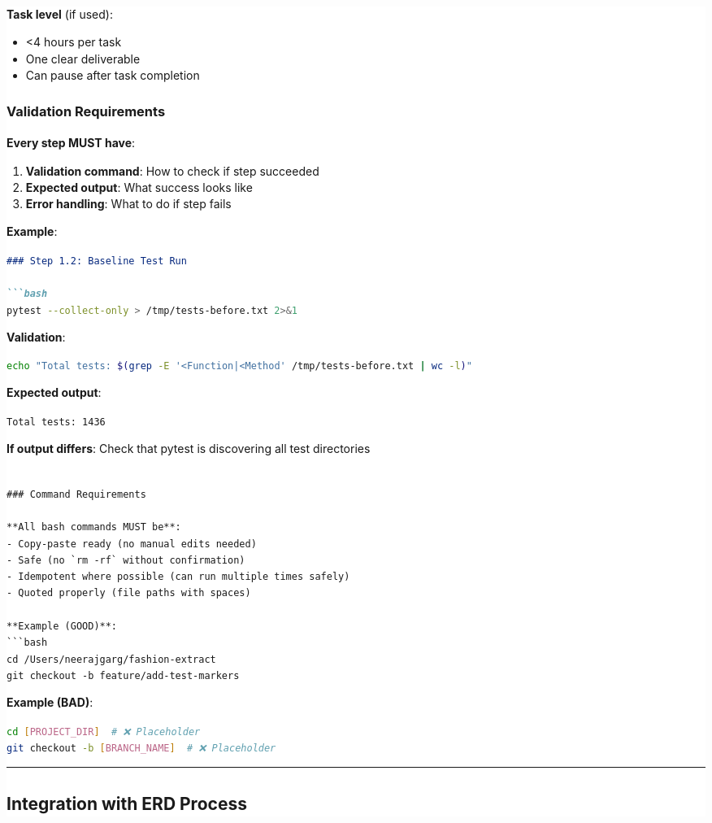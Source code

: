 **Task level** (if used):
- <4 hours per task
- One clear deliverable
- Can pause after task completion

### Validation Requirements

**Every step MUST have**:
1. **Validation command**: How to check if step succeeded
2. **Expected output**: What success looks like
3. **Error handling**: What to do if step fails

**Example**:
```markdown
### Step 1.2: Baseline Test Run

```bash
pytest --collect-only > /tmp/tests-before.txt 2>&1
```

**Validation**:
```bash
echo "Total tests: $(grep -E '<Function|<Method' /tmp/tests-before.txt | wc -l)"
```

**Expected output**:
```
Total tests: 1436
```

**If output differs**: Check that pytest is discovering all test directories
```

### Command Requirements

**All bash commands MUST be**:
- Copy-paste ready (no manual edits needed)
- Safe (no `rm -rf` without confirmation)
- Idempotent where possible (can run multiple times safely)
- Quoted properly (file paths with spaces)

**Example (GOOD)**:
```bash
cd /Users/neerajgarg/fashion-extract
git checkout -b feature/add-test-markers
```

**Example (BAD)**:
```bash
cd [PROJECT_DIR]  # ❌ Placeholder
git checkout -b [BRANCH_NAME]  # ❌ Placeholder
```

---

## Integration with ERD Process
